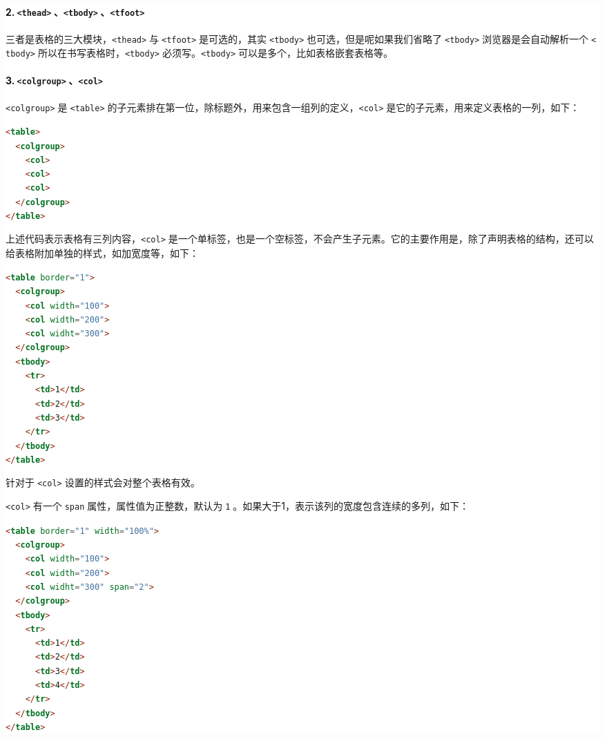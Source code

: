 #### 2. `<thead>` 、`<tbody>` 、`<tfoot>`

三者是表格的三大模块，`<thead>` 与 `<tfoot>` 是可选的，其实 `<tbody>` 也可选，但是呢如果我们省略了 `<tbody>` 浏览器是会自动解析一个 `<tbody>` 所以在书写表格时，`<tbody>` 必须写。`<tbody>` 可以是多个，比如表格嵌套表格等。

#### 3. `<colgroup>` 、`<col>`

`<colgroup>` 是 `<table>` 的子元素排在第一位，除标题外，用来包含一组列的定义，`<col>` 是它的子元素，用来定义表格的一列，如下：

```html
<table>
  <colgroup>
    <col>
    <col>
    <col>
  </colgroup>
</table>
```

上述代码表示表格有三列内容，`<col>` 是一个单标签，也是一个空标签，不会产生子元素。它的主要作用是，除了声明表格的结构，还可以给表格附加单独的样式，如加宽度等，如下：

```html
<table border="1">
  <colgroup>
    <col width="100">
    <col width="200">
    <col widht="300">
  </colgroup>
  <tbody>
    <tr>
      <td>1</td>
      <td>2</td>
      <td>3</td>
    </tr>
  </tbody>
</table>
```

针对于 `<col>` 设置的样式会对整个表格有效。

`<col>` 有一个 `span` 属性，属性值为正整数，默认为 `1` 。如果大于1，表示该列的宽度包含连续的多列，如下：

```html
<table border="1" width="100%">
  <colgroup>
    <col width="100">
    <col width="200">
    <col widht="300" span="2">
  </colgroup>
  <tbody>
    <tr>
      <td>1</td>
      <td>2</td>
      <td>3</td>
      <td>4</td>
    </tr>
  </tbody>
</table>
```
